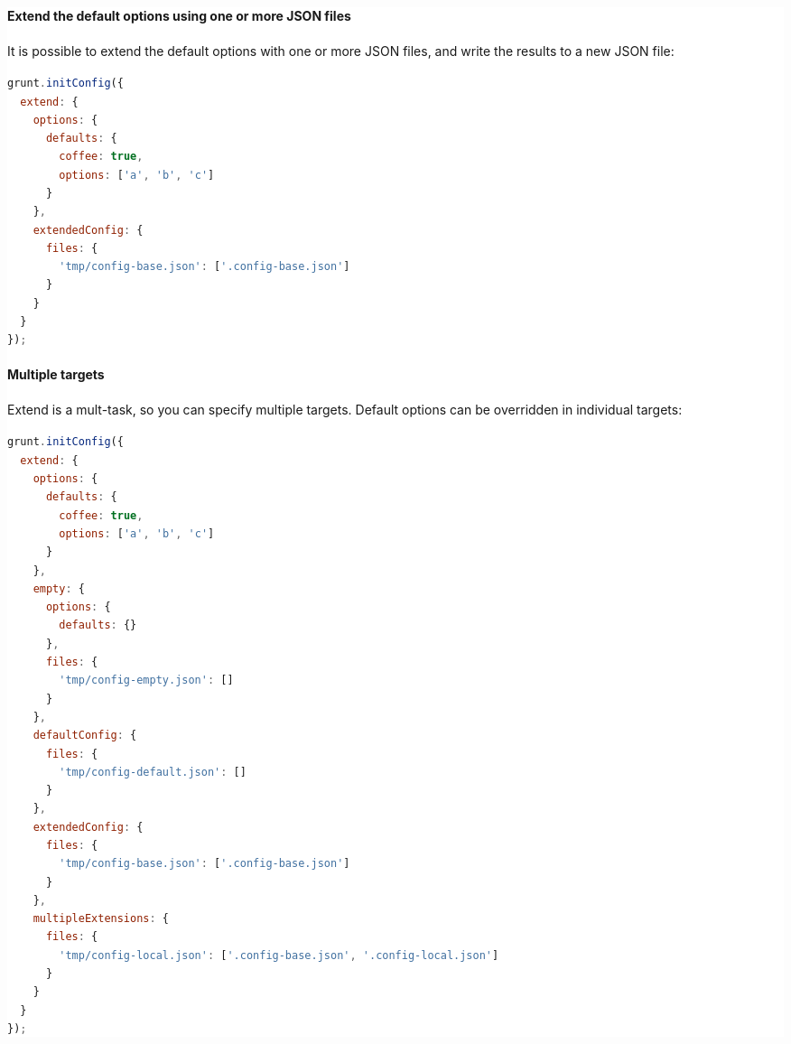 #### Extend the default options using one or more JSON files
It is possible to extend the default options with one or more JSON files, and
write the results to a new JSON file:
```js
grunt.initConfig({
  extend: {
    options: {
      defaults: {
        coffee: true,
        options: ['a', 'b', 'c']
      }
    },
    extendedConfig: {
      files: {
        'tmp/config-base.json': ['.config-base.json']
      }
    }
  }
});
```

#### Multiple targets
Extend is a mult-task, so you can specify multiple targets. Default options can
be overridden in individual targets:
```js
grunt.initConfig({
  extend: {
    options: {
      defaults: {
        coffee: true,
        options: ['a', 'b', 'c']
      }
    },
    empty: {
      options: {
        defaults: {}
      },
      files: {
        'tmp/config-empty.json': []
      }
    },
    defaultConfig: {
      files: {
        'tmp/config-default.json': []
      }
    },
    extendedConfig: {
      files: {
        'tmp/config-base.json': ['.config-base.json']
      }
    },
    multipleExtensions: {
      files: {
        'tmp/config-local.json': ['.config-base.json', '.config-local.json']
      }
    }
  }
});
```

